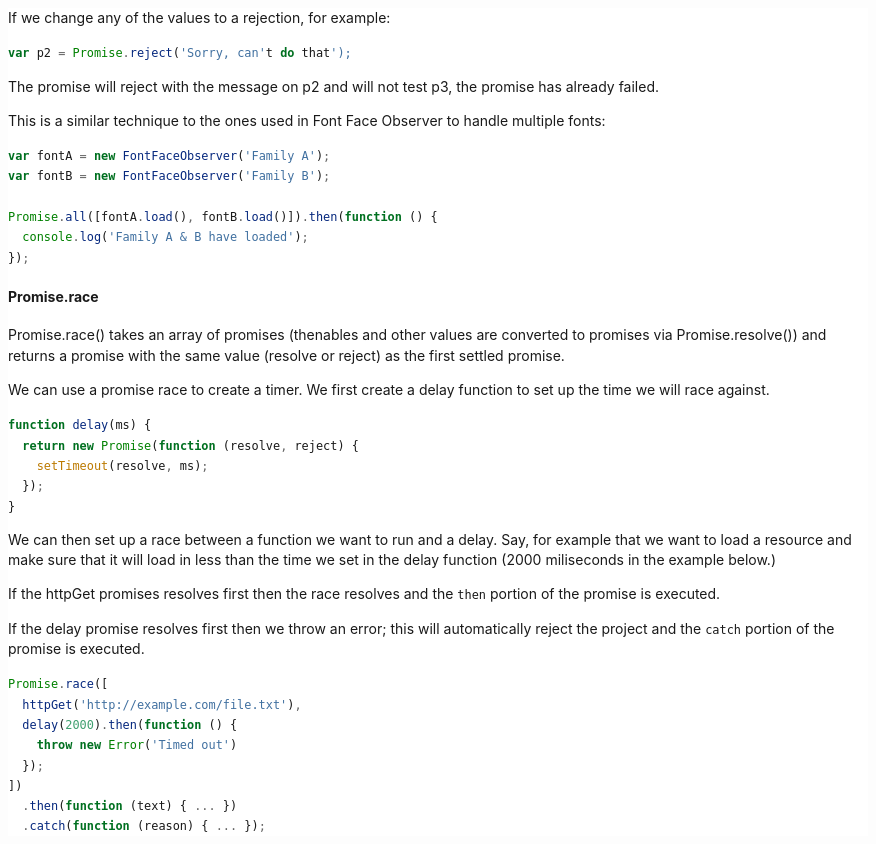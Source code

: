 If we change any of the values to a rejection, for example:

```javascript
var p2 = Promise.reject('Sorry, can't do that');
```

The promise will reject with the message on p2 and will not test p3, the promise has already failed.

This is a similar technique to the ones used in Font Face Observer to handle multiple fonts:

```javascript
var fontA = new FontFaceObserver('Family A');
var fontB = new FontFaceObserver('Family B');

Promise.all([fontA.load(), fontB.load()]).then(function () {
  console.log('Family A & B have loaded');
});
```

#### Promise.race

Promise.race() takes an array of promises (thenables and other values are converted to promises via Promise.resolve()) and returns a promise with the same value (resolve or reject) as the first settled promise.

We can use a promise race to create a timer. We first create a delay function to set up the time we will race against.

```javascript
function delay(ms) {
  return new Promise(function (resolve, reject) {
    setTimeout(resolve, ms); 
  });
}
```

We can then set up a race between a function we want to run and a delay. Say, for example that we want to load a resource and make sure that it will load in less than the time we set in the delay function (2000 miliseconds in the example below.)

If the httpGet promises resolves first then the race resolves and the `then` portion of the promise is executed.

If the delay promise resolves first then we throw an error; this will automatically reject the project and the `catch` portion of the promise is executed.

```javascript
Promise.race([
  httpGet('http://example.com/file.txt'),
  delay(2000).then(function () {
    throw new Error('Timed out')
  });
])
  .then(function (text) { ... })
  .catch(function (reason) { ... });
```
